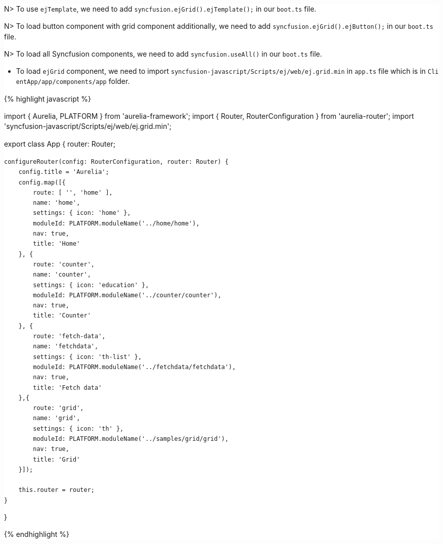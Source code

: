 N> To use `ejTemplate`, we need to add `syncfusion.ejGrid().ejTemplate();` in our `boot.ts` file.

N> To load button component with grid component additionally, we need to add `syncfusion.ejGrid().ejButton();` in our `boot.ts` file.

N> To load all Syncfusion components, we need to add `syncfusion.useAll()` in our `boot.ts` file.

* To load `ejGrid` component, we need to import `syncfusion-javascript/Scripts/ej/web/ej.grid.min` in `app.ts` file which is in `ClientApp/app/components/app` folder.


{% highlight javascript %}

import { Aurelia, PLATFORM } from 'aurelia-framework';
import { Router, RouterConfiguration } from 'aurelia-router';
import 'syncfusion-javascript/Scripts/ej/web/ej.grid.min';

export class App {
    router: Router;

    configureRouter(config: RouterConfiguration, router: Router) {
        config.title = 'Aurelia';
        config.map([{
            route: [ '', 'home' ],
            name: 'home',
            settings: { icon: 'home' },
            moduleId: PLATFORM.moduleName('../home/home'),
            nav: true,
            title: 'Home'
        }, {
            route: 'counter',
            name: 'counter',
            settings: { icon: 'education' },
            moduleId: PLATFORM.moduleName('../counter/counter'),
            nav: true,
            title: 'Counter'
        }, {
            route: 'fetch-data',
            name: 'fetchdata',
            settings: { icon: 'th-list' },
            moduleId: PLATFORM.moduleName('../fetchdata/fetchdata'),
            nav: true,
            title: 'Fetch data'
        },{
            route: 'grid',
            name: 'grid',
            settings: { icon: 'th' },
            moduleId: PLATFORM.moduleName('../samples/grid/grid'),
            nav: true,
            title: 'Grid'
        }]);

        this.router = router;
    }
}

{% endhighlight %}
